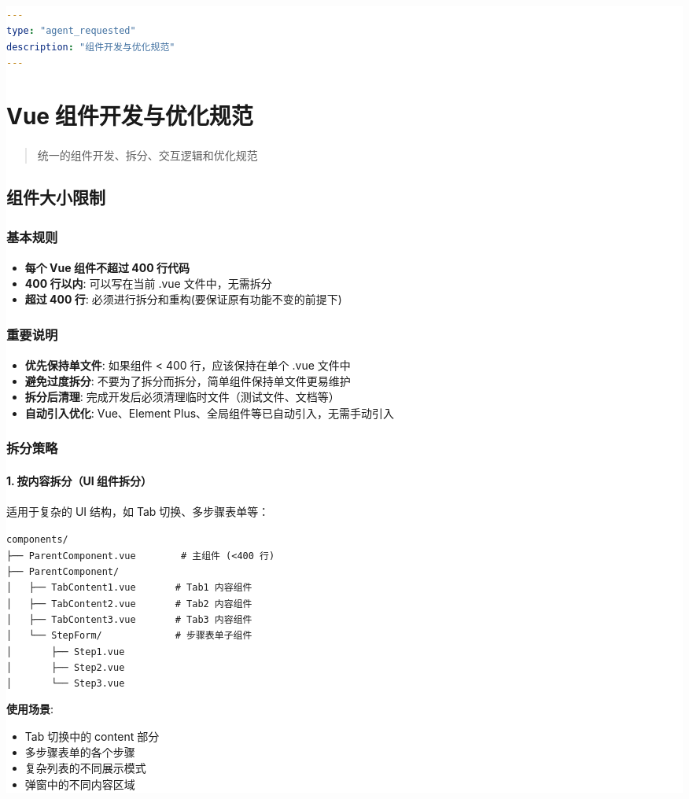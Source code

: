 ```yaml
---
type: "agent_requested"
description: "组件开发与优化规范"
---
```


# Vue 组件开发与优化规范

> 统一的组件开发、拆分、交互逻辑和优化规范

## 组件大小限制

### 基本规则

- **每个 Vue 组件不超过 400 行代码**
- **400 行以内**: 可以写在当前 .vue 文件中，无需拆分
- **超过 400 行**: 必须进行拆分和重构(要保证原有功能不变的前提下)

### 重要说明

- **优先保持单文件**: 如果组件 < 400 行，应该保持在单个 .vue 文件中
- **避免过度拆分**: 不要为了拆分而拆分，简单组件保持单文件更易维护
- **拆分后清理**: 完成开发后必须清理临时文件（测试文件、文档等）
- **自动引入优化**: Vue、Element Plus、全局组件等已自动引入，无需手动引入

### 拆分策略

#### 1. 按内容拆分（UI 组件拆分）

适用于复杂的 UI 结构，如 Tab 切换、多步骤表单等：

```text
components/
├── ParentComponent.vue        # 主组件 (<400 行)
├── ParentComponent/
│   ├── TabContent1.vue       # Tab1 内容组件
│   ├── TabContent2.vue       # Tab2 内容组件
│   ├── TabContent3.vue       # Tab3 内容组件
│   └── StepForm/             # 步骤表单子组件
│       ├── Step1.vue
│       ├── Step2.vue
│       └── Step3.vue
```

**使用场景**:

- Tab 切换中的 content 部分
- 多步骤表单的各个步骤
- 复杂列表的不同展示模式
- 弹窗中的不同内容区域

